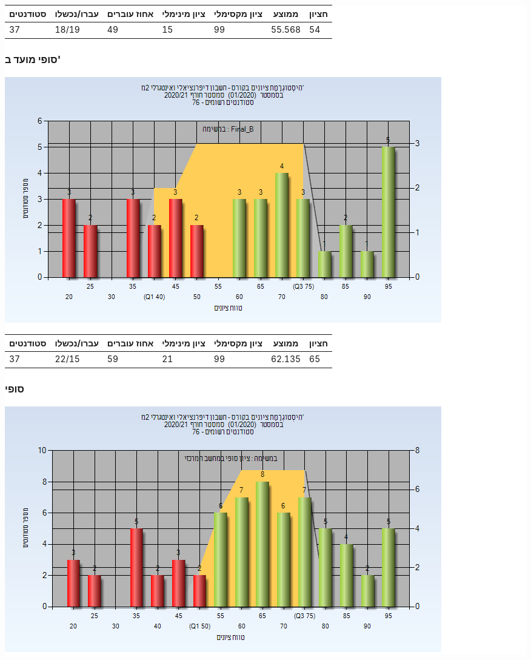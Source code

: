 | סטודנטים | עברו/נכשלו | אחוז עוברים | ציון מינימלי | ציון מקסימלי | ממוצע | חציון |
| ---- | ---- | ---- | ---- | ---- | ---- | ---- |
| 37 | 18/19 | 49 | 15 | 99 | 55.568 | 54 |

### סופי מועד ב'

![202001 Final_B](202001/Final_B.png)

| סטודנטים | עברו/נכשלו | אחוז עוברים | ציון מינימלי | ציון מקסימלי | ממוצע | חציון |
| ---- | ---- | ---- | ---- | ---- | ---- | ---- |
| 37 | 22/15 | 59 | 21 | 99 | 62.135 | 65 |

### סופי

![202001 Finals](202001/Finals.png)
